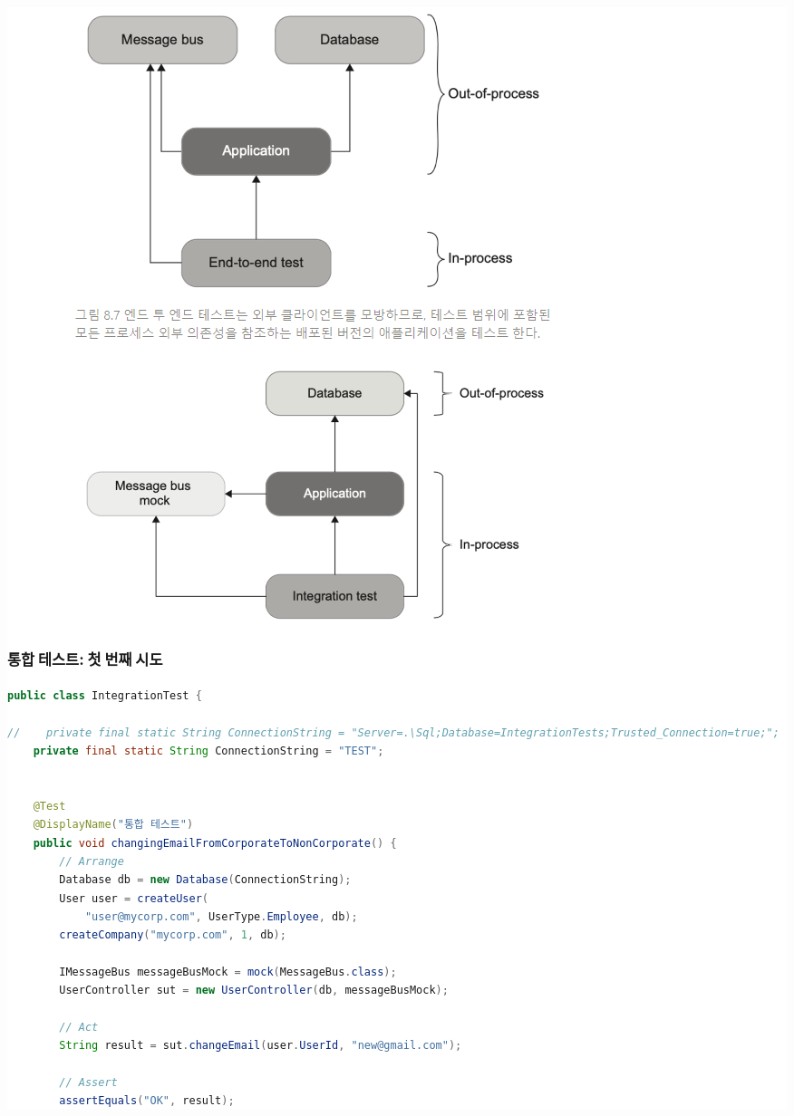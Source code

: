 ![img_5.png](img_5.png)

### 통합 테스트: 첫 번째 시도

```java
public class IntegrationTest {

//    private final static String ConnectionString = "Server=.\Sql;Database=IntegrationTests;Trusted_Connection=true;";
    private final static String ConnectionString = "TEST";


    @Test
    @DisplayName("통합 테스트")
    public void changingEmailFromCorporateToNonCorporate() {
        // Arrange
        Database db = new Database(ConnectionString);
        User user = createUser(
            "user@mycorp.com", UserType.Employee, db);
        createCompany("mycorp.com", 1, db);

        IMessageBus messageBusMock = mock(MessageBus.class);
        UserController sut = new UserController(db, messageBusMock);

        // Act
        String result = sut.changeEmail(user.UserId, "new@gmail.com");

        // Assert
        assertEquals("OK", result);

```